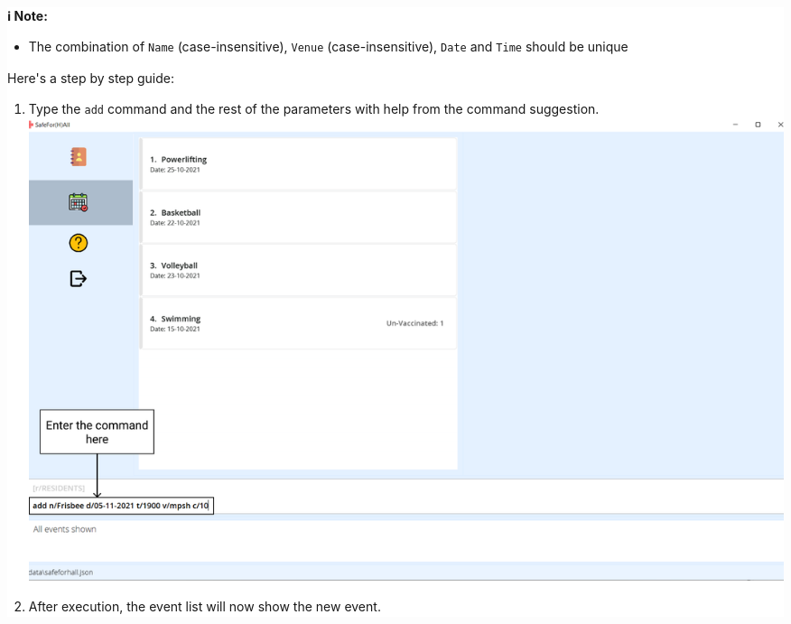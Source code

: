 <div markdown="block" class="alert alert-info">

**:information_source: Note:**<br>

* The combination of `Name` (case-insensitive), `Venue` (case-insensitive), `Date` and `Time` should be unique

</div>

Here's a step by step guide:<br>
1. Type the `add` command and the rest of the parameters with help from the command suggestion.
   ![Step1](images/logic/commands/addeventcommand/step1.png)


2. After execution, the event list will now show the new event.